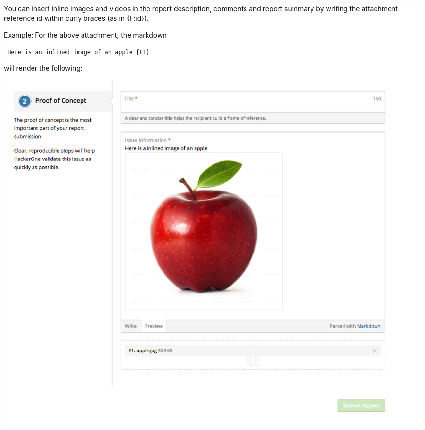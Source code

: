 You can insert inline images and videos in the report description, comments and report summary by writing the attachment reference id within curly braces (as in {F:id}).

Example: For the above attachment, the markdown


```
 Here is an inlined image of an apple {F1}
```

will render the following:

![markdown-4](./images/markdown-4.png)
